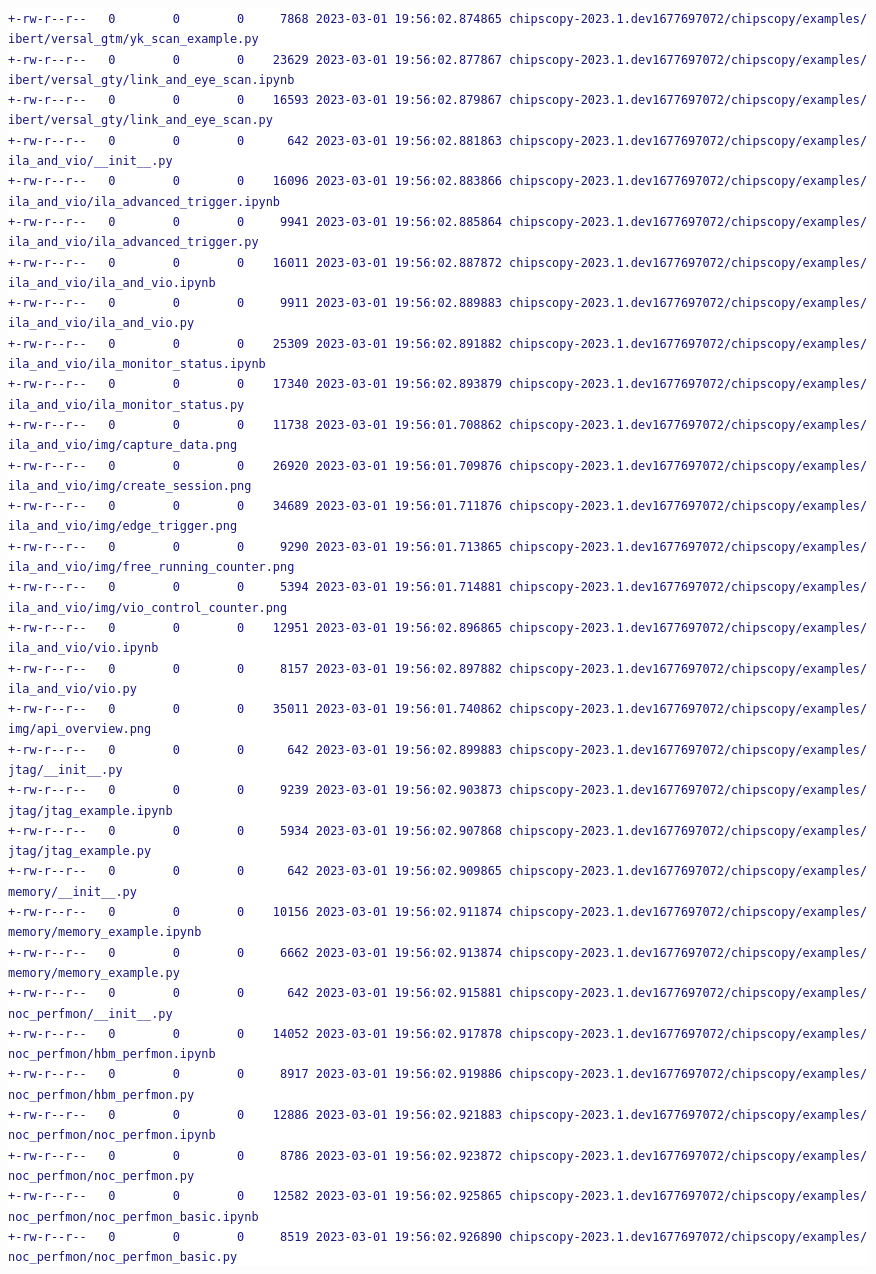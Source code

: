```diff
+-rw-r--r--   0        0        0     7868 2023-03-01 19:56:02.874865 chipscopy-2023.1.dev1677697072/chipscopy/examples/ibert/versal_gtm/yk_scan_example.py
+-rw-r--r--   0        0        0    23629 2023-03-01 19:56:02.877867 chipscopy-2023.1.dev1677697072/chipscopy/examples/ibert/versal_gty/link_and_eye_scan.ipynb
+-rw-r--r--   0        0        0    16593 2023-03-01 19:56:02.879867 chipscopy-2023.1.dev1677697072/chipscopy/examples/ibert/versal_gty/link_and_eye_scan.py
+-rw-r--r--   0        0        0      642 2023-03-01 19:56:02.881863 chipscopy-2023.1.dev1677697072/chipscopy/examples/ila_and_vio/__init__.py
+-rw-r--r--   0        0        0    16096 2023-03-01 19:56:02.883866 chipscopy-2023.1.dev1677697072/chipscopy/examples/ila_and_vio/ila_advanced_trigger.ipynb
+-rw-r--r--   0        0        0     9941 2023-03-01 19:56:02.885864 chipscopy-2023.1.dev1677697072/chipscopy/examples/ila_and_vio/ila_advanced_trigger.py
+-rw-r--r--   0        0        0    16011 2023-03-01 19:56:02.887872 chipscopy-2023.1.dev1677697072/chipscopy/examples/ila_and_vio/ila_and_vio.ipynb
+-rw-r--r--   0        0        0     9911 2023-03-01 19:56:02.889883 chipscopy-2023.1.dev1677697072/chipscopy/examples/ila_and_vio/ila_and_vio.py
+-rw-r--r--   0        0        0    25309 2023-03-01 19:56:02.891882 chipscopy-2023.1.dev1677697072/chipscopy/examples/ila_and_vio/ila_monitor_status.ipynb
+-rw-r--r--   0        0        0    17340 2023-03-01 19:56:02.893879 chipscopy-2023.1.dev1677697072/chipscopy/examples/ila_and_vio/ila_monitor_status.py
+-rw-r--r--   0        0        0    11738 2023-03-01 19:56:01.708862 chipscopy-2023.1.dev1677697072/chipscopy/examples/ila_and_vio/img/capture_data.png
+-rw-r--r--   0        0        0    26920 2023-03-01 19:56:01.709876 chipscopy-2023.1.dev1677697072/chipscopy/examples/ila_and_vio/img/create_session.png
+-rw-r--r--   0        0        0    34689 2023-03-01 19:56:01.711876 chipscopy-2023.1.dev1677697072/chipscopy/examples/ila_and_vio/img/edge_trigger.png
+-rw-r--r--   0        0        0     9290 2023-03-01 19:56:01.713865 chipscopy-2023.1.dev1677697072/chipscopy/examples/ila_and_vio/img/free_running_counter.png
+-rw-r--r--   0        0        0     5394 2023-03-01 19:56:01.714881 chipscopy-2023.1.dev1677697072/chipscopy/examples/ila_and_vio/img/vio_control_counter.png
+-rw-r--r--   0        0        0    12951 2023-03-01 19:56:02.896865 chipscopy-2023.1.dev1677697072/chipscopy/examples/ila_and_vio/vio.ipynb
+-rw-r--r--   0        0        0     8157 2023-03-01 19:56:02.897882 chipscopy-2023.1.dev1677697072/chipscopy/examples/ila_and_vio/vio.py
+-rw-r--r--   0        0        0    35011 2023-03-01 19:56:01.740862 chipscopy-2023.1.dev1677697072/chipscopy/examples/img/api_overview.png
+-rw-r--r--   0        0        0      642 2023-03-01 19:56:02.899883 chipscopy-2023.1.dev1677697072/chipscopy/examples/jtag/__init__.py
+-rw-r--r--   0        0        0     9239 2023-03-01 19:56:02.903873 chipscopy-2023.1.dev1677697072/chipscopy/examples/jtag/jtag_example.ipynb
+-rw-r--r--   0        0        0     5934 2023-03-01 19:56:02.907868 chipscopy-2023.1.dev1677697072/chipscopy/examples/jtag/jtag_example.py
+-rw-r--r--   0        0        0      642 2023-03-01 19:56:02.909865 chipscopy-2023.1.dev1677697072/chipscopy/examples/memory/__init__.py
+-rw-r--r--   0        0        0    10156 2023-03-01 19:56:02.911874 chipscopy-2023.1.dev1677697072/chipscopy/examples/memory/memory_example.ipynb
+-rw-r--r--   0        0        0     6662 2023-03-01 19:56:02.913874 chipscopy-2023.1.dev1677697072/chipscopy/examples/memory/memory_example.py
+-rw-r--r--   0        0        0      642 2023-03-01 19:56:02.915881 chipscopy-2023.1.dev1677697072/chipscopy/examples/noc_perfmon/__init__.py
+-rw-r--r--   0        0        0    14052 2023-03-01 19:56:02.917878 chipscopy-2023.1.dev1677697072/chipscopy/examples/noc_perfmon/hbm_perfmon.ipynb
+-rw-r--r--   0        0        0     8917 2023-03-01 19:56:02.919886 chipscopy-2023.1.dev1677697072/chipscopy/examples/noc_perfmon/hbm_perfmon.py
+-rw-r--r--   0        0        0    12886 2023-03-01 19:56:02.921883 chipscopy-2023.1.dev1677697072/chipscopy/examples/noc_perfmon/noc_perfmon.ipynb
+-rw-r--r--   0        0        0     8786 2023-03-01 19:56:02.923872 chipscopy-2023.1.dev1677697072/chipscopy/examples/noc_perfmon/noc_perfmon.py
+-rw-r--r--   0        0        0    12582 2023-03-01 19:56:02.925865 chipscopy-2023.1.dev1677697072/chipscopy/examples/noc_perfmon/noc_perfmon_basic.ipynb
+-rw-r--r--   0        0        0     8519 2023-03-01 19:56:02.926890 chipscopy-2023.1.dev1677697072/chipscopy/examples/noc_perfmon/noc_perfmon_basic.py
```